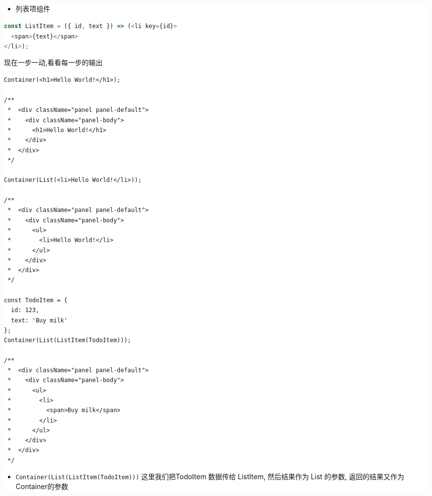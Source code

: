 -  列表项组件

```js
const ListItem = ({ id, text }) => (<li key={id}>
  <span>{text}</span>
</li>);
```

现在一步一动,看看每一步的输出

```
Container(<h1>Hello World!</h1>);

/**
 *  <div className="panel panel-default">
 *    <div className="panel-body">
 *      <h1>Hello World!</h1>
 *    </div>
 *  </div>
 */

Container(List(<li>Hello World!</li>));

/**
 *  <div className="panel panel-default">
 *    <div className="panel-body">
 *      <ul>
 *        <li>Hello World!</li>
 *      </ul>
 *    </div>
 *  </div>
 */

const TodoItem = {
  id: 123,
  text: 'Buy milk'
};
Container(List(ListItem(TodoItem)));

/**
 *  <div className="panel panel-default">
 *    <div className="panel-body">
 *      <ul>
 *        <li>
 *          <span>Buy milk</span>
 *        </li>
 *      </ul>
 *    </div>
 *  </div>
 */
``` 
 

- `Container(List(ListItem(TodoItem)))`
这里我们把TodoItem 数据传给 ListItem, 然后结果作为 List 的参数, 返回的结果又作为 Container的参数
